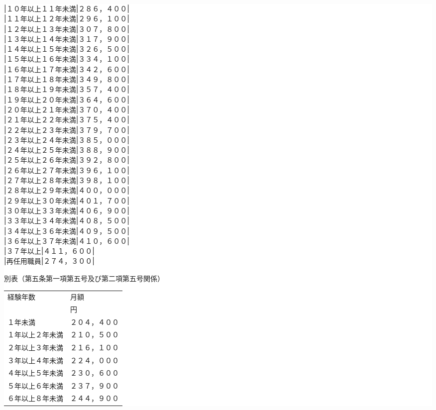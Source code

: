 |１０年以上１１年未満|２８６，４００|  
|１１年以上１２年未満|２９６，１００|  
|１２年以上１３年未満|３０７，８００|  
|１３年以上１４年未満|３１７，９００|  
|１４年以上１５年未満|３２６，５００|  
|１５年以上１６年未満|３３４，１００|  
|１６年以上１７年未満|３４２，６００|  
|１７年以上１８年未満|３４９，８００|  
|１８年以上１９年未満|３５７，４００|  
|１９年以上２０年未満|３６４，６００|  
|２０年以上２１年未満|３７０，４００|  
|２１年以上２２年未満|３７５，４００|  
|２２年以上２３年未満|３７９，７００|  
|２３年以上２４年未満|３８５，０００|  
|２４年以上２５年未満|３８８，９００|  
|２５年以上２６年未満|３９２，８００|  
|２６年以上２７年未満|３９６，１００|  
|２７年以上２８年未満|３９８，１００|  
|２８年以上２９年未満|４００，０００|  
|２９年以上３０年未満|４０１，７００|  
|３０年以上３３年未満|４０６，９００|  
|３３年以上３４年未満|４０８，５００|  
|３４年以上３６年未満|４０９，５００|  
|３６年以上３７年未満|４１０，６００|  
|３７年以上|４１１，６００|  
|再任用職員|２７４，３００|  
  
別表（第五条第一項第五号及び第二項第五号関係）  

|||  
| --- | --- |  
|経験年数|月額|  
||円|  
|１年未満|２０４，４００|  
|１年以上２年未満|２１０，５００|  
|２年以上３年未満|２１６，１００|  
|３年以上４年未満|２２４，０００|  
|４年以上５年未満|２３０，６００|  
|５年以上６年未満|２３７，９００|  
|６年以上８年未満|２４４，９００|  
